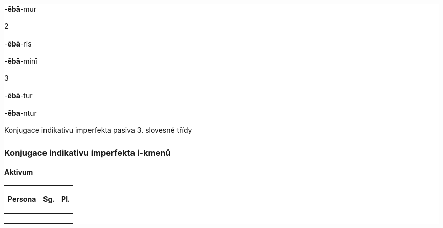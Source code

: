 -**ēbā**-mur
            </td>
        </tr>
        <tr>
            <td class="center">

2
            </td>
            <td class="it">

-**ēbā**-ris
            </td>
            <td class="it">

-**ēbā**-minī
            </td>
        </tr>
        <tr>
            <td class="center">

3
            </td>
            <td class="it">

-**ēbā**-tur
            </td>
            <td class="it">

-**ēba**-ntur
            </td>  
        </tr>
    </tbody>
    <caption>

Konjugace indikativu imperfekta pasiva 3. slovesné třídy
    </caption>
</table>

### Konjugace indikativu imperfekta i-kmenů
**Aktivum**

<table class="note-table">
    <thead>
        <tr>
            <th class="center">

Persona
            </th>
            <th>

Sg.
            </th>
            <th>

Pl.
            </th>
        </tr>
    </thead>
    <tbody>
        <tr>
            <td class="center">
